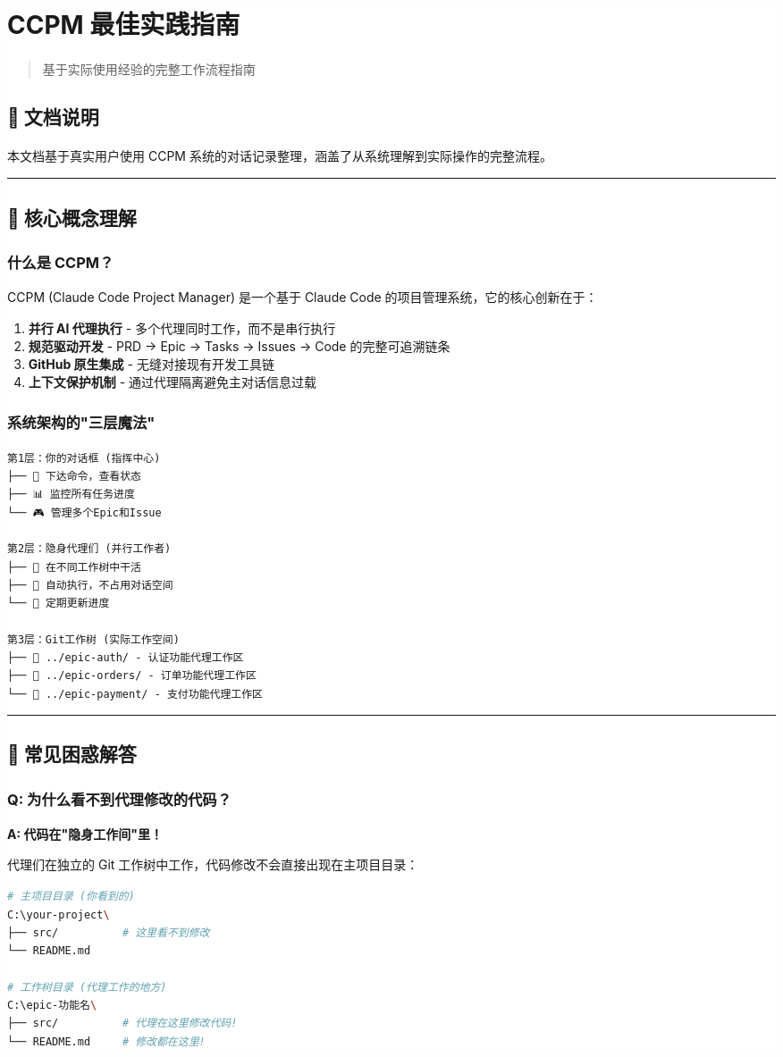 # CCPM 最佳实践指南

> 基于实际使用经验的完整工作流程指南

## 📖 文档说明

本文档基于真实用户使用 CCPM 系统的对话记录整理，涵盖了从系统理解到实际操作的完整流程。

---

## 🎯 核心概念理解

### 什么是 CCPM？

CCPM (Claude Code Project Manager) 是一个基于 Claude Code 的项目管理系统，它的核心创新在于：

1. **并行 AI 代理执行** - 多个代理同时工作，而不是串行执行
2. **规范驱动开发** - PRD → Epic → Tasks → Issues → Code 的完整可追溯链条
3. **GitHub 原生集成** - 无缝对接现有开发工具链
4. **上下文保护机制** - 通过代理隔离避免主对话信息过载

### 系统架构的"三层魔法"

```
第1层：你的对话框 (指挥中心)
├── 🎯 下达命令，查看状态
├── 📊 监控所有任务进度  
└── 🎮 管理多个Epic和Issue

第2层：隐身代理们 (并行工作者)
├── 👷 在不同工作树中干活
├── 🤖 自动执行，不占用对话空间
└── 📝 定期更新进度

第3层：Git工作树 (实际工作空间)
├── 📁 ../epic-auth/ - 认证功能代理工作区
├── 📁 ../epic-orders/ - 订单功能代理工作区
└── 📁 ../epic-payment/ - 支付功能代理工作区
```

---

## 🔧 常见困惑解答

### Q: 为什么看不到代理修改的代码？

**A: 代码在"隐身工作间"里！**

代理们在独立的 Git 工作树中工作，代码修改不会直接出现在主项目目录：

```bash
# 主项目目录 (你看到的)
C:\your-project\
├── src/          # 这里看不到修改
└── README.md

# 工作树目录 (代理工作的地方)
C:\epic-功能名\
├── src/          # 代理在这里修改代码!
└── README.md     # 修改都在这里!
```
